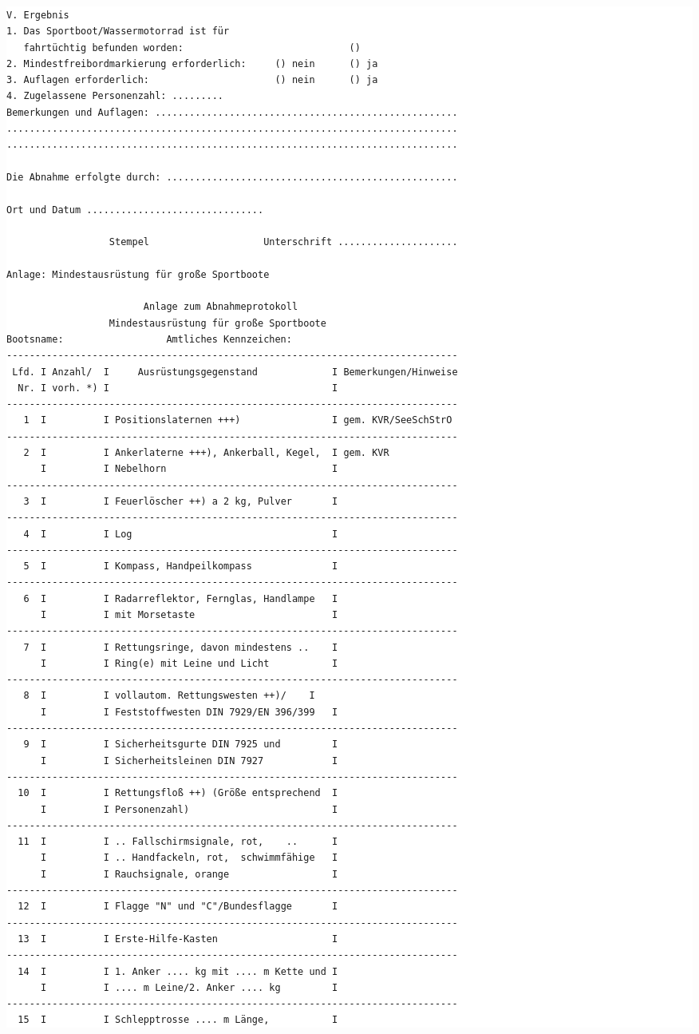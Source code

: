     V. Ergebnis
    1. Das Sportboot/Wassermotorrad ist für
       fahrtüchtig befunden worden:                             ()
    2. Mindestfreibordmarkierung erforderlich:     () nein      () ja
    3. Auflagen erforderlich:                      () nein      () ja
    4. Zugelassene Personenzahl: .........
    Bemerkungen und Auflagen: .....................................................
    ...............................................................................
    ...............................................................................
     
    Die Abnahme erfolgte durch: ...................................................
     
    Ort und Datum ...............................
     
                      Stempel                    Unterschrift .....................
     
    Anlage: Mindestausrüstung für große Sportboote
     
                            Anlage zum Abnahmeprotokoll
                      Mindestausrüstung für große Sportboote
    Bootsname:                  Amtliches Kennzeichen:
    -------------------------------------------------------------------------------
     Lfd. I Anzahl/  I     Ausrüstungsgegenstand             I Bemerkungen/Hinweise
      Nr. I vorh. *) I                                       I
    -------------------------------------------------------------------------------
       1  I          I Positionslaternen +++)                I gem. KVR/SeeSchStrO
    -------------------------------------------------------------------------------
       2  I          I Ankerlaterne +++), Ankerball, Kegel,  I gem. KVR
          I          I Nebelhorn                             I
    -------------------------------------------------------------------------------
       3  I          I Feuerlöscher ++) a 2 kg, Pulver       I
    -------------------------------------------------------------------------------
       4  I          I Log                                   I
    -------------------------------------------------------------------------------
       5  I          I Kompass, Handpeilkompass              I
    -------------------------------------------------------------------------------
       6  I          I Radarreflektor, Fernglas, Handlampe   I
          I          I mit Morsetaste                        I
    -------------------------------------------------------------------------------
       7  I          I Rettungsringe, davon mindestens ..    I
          I          I Ring(e) mit Leine und Licht           I
    -------------------------------------------------------------------------------
       8  I          I vollautom. Rettungswesten ++)/    I
          I          I Feststoffwesten DIN 7929/EN 396/399   I
    -------------------------------------------------------------------------------
       9  I          I Sicherheitsgurte DIN 7925 und         I
          I          I Sicherheitsleinen DIN 7927            I
    -------------------------------------------------------------------------------
      10  I          I Rettungsfloß ++) (Größe entsprechend  I
          I          I Personenzahl)                         I
    -------------------------------------------------------------------------------
      11  I          I .. Fallschirmsignale, rot,    ..      I
          I          I .. Handfackeln, rot,  schwimmfähige   I
          I          I Rauchsignale, orange                  I
    -------------------------------------------------------------------------------
      12  I          I Flagge "N" und "C"/Bundesflagge       I
    -------------------------------------------------------------------------------
      13  I          I Erste-Hilfe-Kasten                    I
    -------------------------------------------------------------------------------
      14  I          I 1. Anker .... kg mit .... m Kette und I
          I          I .... m Leine/2. Anker .... kg         I
    -------------------------------------------------------------------------------
      15  I          I Schlepptrosse .... m Länge,           I